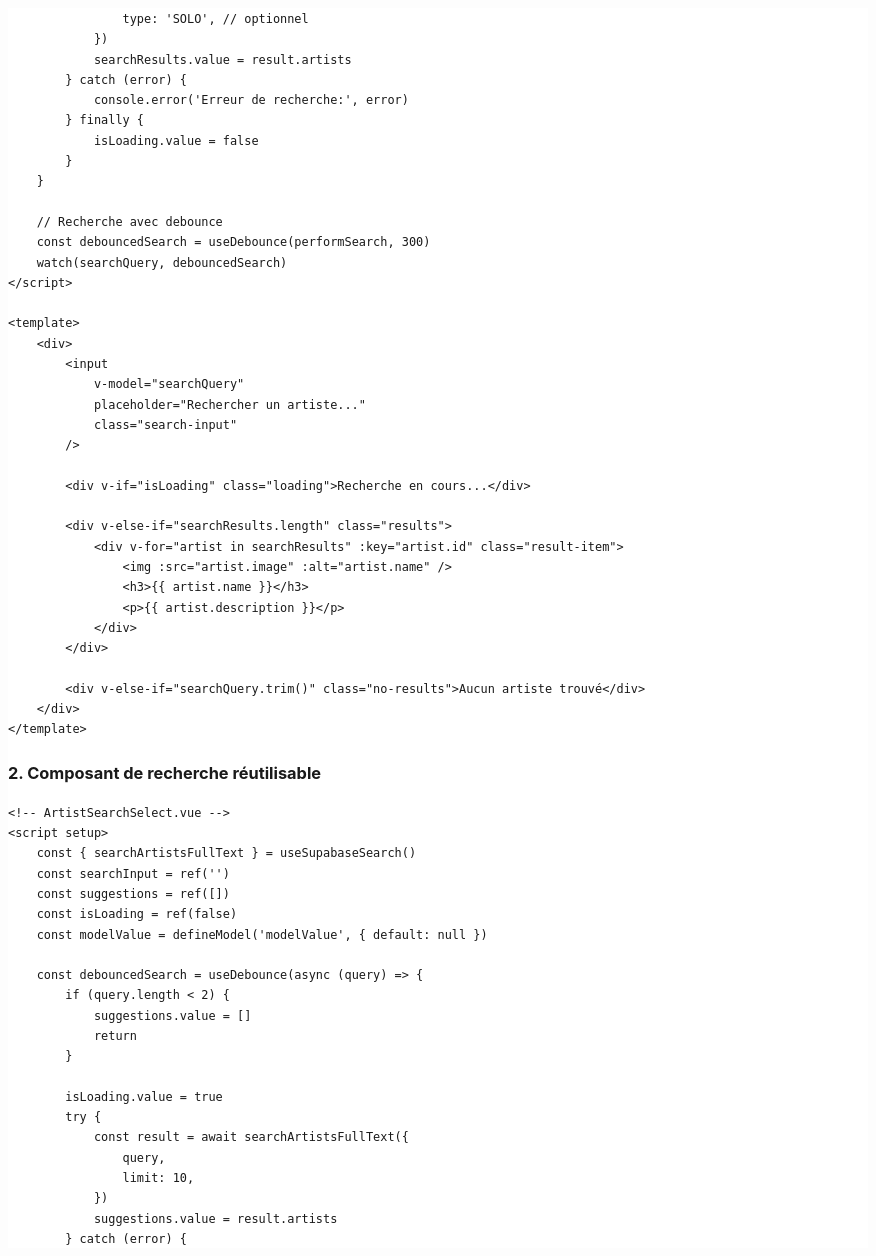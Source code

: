 ```vue
				type: 'SOLO', // optionnel
			})
			searchResults.value = result.artists
		} catch (error) {
			console.error('Erreur de recherche:', error)
		} finally {
			isLoading.value = false
		}
	}

	// Recherche avec debounce
	const debouncedSearch = useDebounce(performSearch, 300)
	watch(searchQuery, debouncedSearch)
</script>

<template>
	<div>
		<input
			v-model="searchQuery"
			placeholder="Rechercher un artiste..."
			class="search-input"
		/>

		<div v-if="isLoading" class="loading">Recherche en cours...</div>

		<div v-else-if="searchResults.length" class="results">
			<div v-for="artist in searchResults" :key="artist.id" class="result-item">
				<img :src="artist.image" :alt="artist.name" />
				<h3>{{ artist.name }}</h3>
				<p>{{ artist.description }}</p>
			</div>
		</div>

		<div v-else-if="searchQuery.trim()" class="no-results">Aucun artiste trouvé</div>
	</div>
</template>
```

### **2. Composant de recherche réutilisable**

```vue
<!-- ArtistSearchSelect.vue -->
<script setup>
	const { searchArtistsFullText } = useSupabaseSearch()
	const searchInput = ref('')
	const suggestions = ref([])
	const isLoading = ref(false)
	const modelValue = defineModel('modelValue', { default: null })

	const debouncedSearch = useDebounce(async (query) => {
		if (query.length < 2) {
			suggestions.value = []
			return
		}

		isLoading.value = true
		try {
			const result = await searchArtistsFullText({
				query,
				limit: 10,
			})
			suggestions.value = result.artists
		} catch (error) {
```